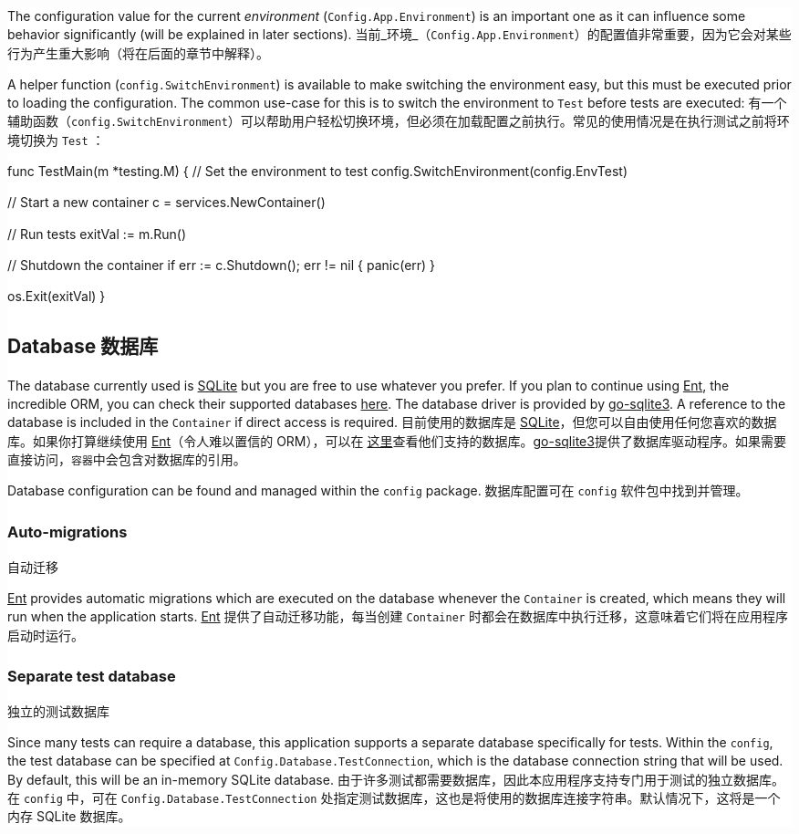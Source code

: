The configuration value for the current _environment_ (`Config.App.Environment`) is an important one as it can influence some behavior significantly (will be explained in later sections).
当前_环境_（`Config.App.Environment`）的配置值非常重要，因为它会对某些行为产生重大影响（将在后面的章节中解释）。

A helper function (`config.SwitchEnvironment`) is available to make switching the environment easy, but this must be executed prior to loading the configuration. The common use-case for this is to switch the environment to `Test` before tests are executed:
有一个辅助函数（`config.SwitchEnvironment`）可以帮助用户轻松切换环境，但必须在加载配置之前执行。常见的使用情况是在执行测试之前将环境切换为 `Test` ：

func TestMain(m *testing.M) {
// Set the environment to test
config.SwitchEnvironment(config.EnvTest)

// Start a new container
c = services.NewContainer()

// Run tests
exitVal := m.Run()

// Shutdown the container
if err := c.Shutdown(); err != nil {
panic(err)
}

os.Exit(exitVal)
}


Database
数据库
--------------

The database currently used is [SQLite](https://sqlite.org/) but you are free to use whatever you prefer. If you plan to continue using [Ent](https://entgo.io/), the incredible ORM, you can check their supported databases [here](https://entgo.io/docs/dialects). The database driver is provided by [go-sqlite3](https://github.com/mattn/go-sqlite3). A reference to the database is included in the `Container` if direct access is required.
目前使用的数据库是 [SQLite](https://sqlite.org/)，但您可以自由使用任何您喜欢的数据库。如果你打算继续使用 [Ent](https://entgo.io/)（令人难以置信的 ORM），可以在 [这里](https://entgo.io/docs/dialects)查看他们支持的数据库。[go-sqlite3](https://github.com/mattn/go-sqlite3)提供了数据库驱动程序。如果需要直接访问，`容器`中会包含对数据库的引用。

Database configuration can be found and managed within the `config` package.
数据库配置可在 `config` 软件包中找到并管理。

### Auto-migrations
自动迁移

[Ent](https://entgo.io/) provides automatic migrations which are executed on the database whenever the `Container` is created, which means they will run when the application starts.
[Ent](https://entgo.io/) 提供了自动迁移功能，每当创建 `Container` 时都会在数据库中执行迁移，这意味着它们将在应用程序启动时运行。

### Separate test database
独立的测试数据库

Since many tests can require a database, this application supports a separate database specifically for tests. Within the `config`, the test database can be specified at `Config.Database.TestConnection`, which is the database connection string that will be used. By default, this will be an in-memory SQLite database.
由于许多测试都需要数据库，因此本应用程序支持专门用于测试的独立数据库。在 `config` 中，可在 `Config.Database.TestConnection` 处指定测试数据库，这也是将使用的数据库连接字符串。默认情况下，这将是一个内存 SQLite 数据库。
